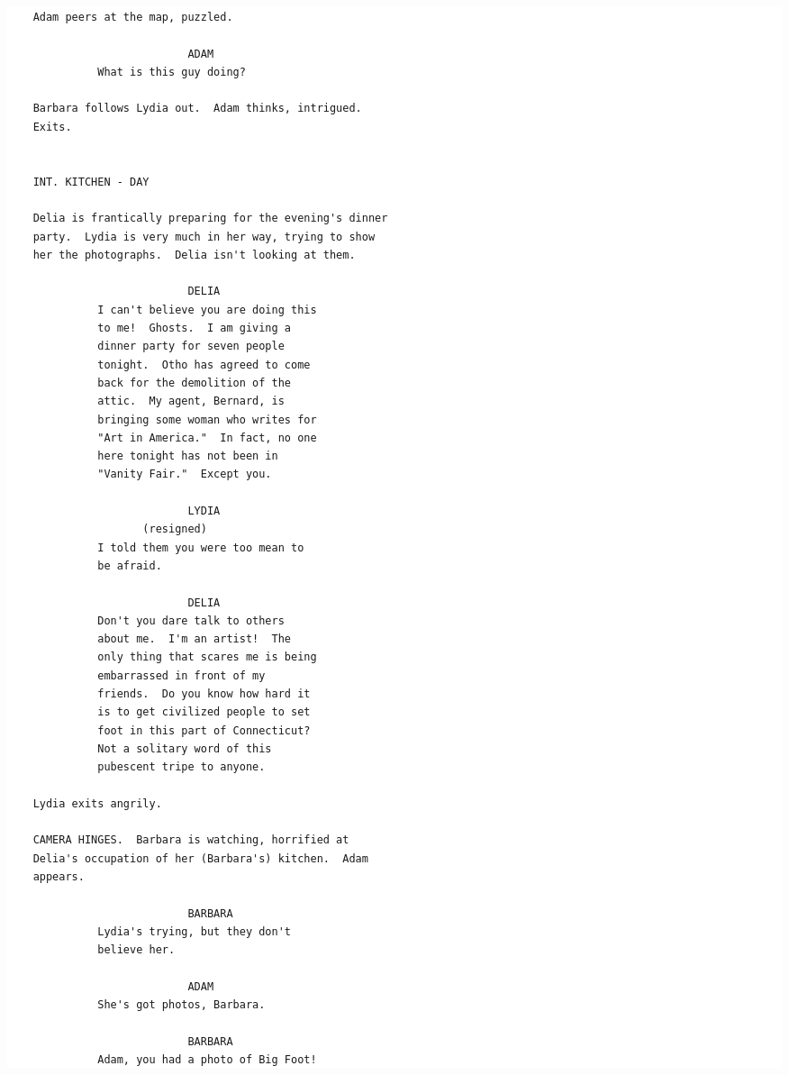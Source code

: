         Adam peers at the map, puzzled.

                                ADAM
                  What is this guy doing?

        Barbara follows Lydia out.  Adam thinks, intrigued.
        Exits.


        INT. KITCHEN - DAY

        Delia is frantically preparing for the evening's dinner
        party.  Lydia is very much in her way, trying to show
        her the photographs.  Delia isn't looking at them.

                                DELIA
                  I can't believe you are doing this
                  to me!  Ghosts.  I am giving a
                  dinner party for seven people
                  tonight.  Otho has agreed to come
                  back for the demolition of the
                  attic.  My agent, Bernard, is
                  bringing some woman who writes for
                  "Art in America."  In fact, no one
                  here tonight has not been in
                  "Vanity Fair."  Except you.

                                LYDIA
                         (resigned)
                  I told them you were too mean to
                  be afraid.

                                DELIA
                  Don't you dare talk to others
                  about me.  I'm an artist!  The
                  only thing that scares me is being
                  embarrassed in front of my
                  friends.  Do you know how hard it
                  is to get civilized people to set
                  foot in this part of Connecticut?
                  Not a solitary word of this
                  pubescent tripe to anyone.

        Lydia exits angrily.

        CAMERA HINGES.  Barbara is watching, horrified at
        Delia's occupation of her (Barbara's) kitchen.  Adam
        appears.

                                BARBARA
                  Lydia's trying, but they don't
                  believe her.

                                ADAM
                  She's got photos, Barbara.

                                BARBARA
                  Adam, you had a photo of Big Foot!
